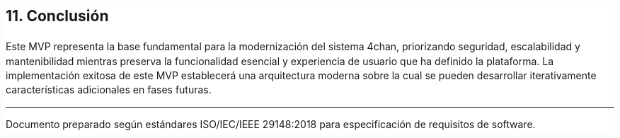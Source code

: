 ## 11. Conclusión

Este MVP representa la base fundamental para la modernización del sistema 4chan, priorizando seguridad, escalabilidad y mantenibilidad mientras preserva la funcionalidad esencial y experiencia de usuario que ha definido la plataforma. La implementación exitosa de este MVP establecerá una arquitectura moderna sobre la cual se pueden desarrollar iterativamente características adicionales en fases futuras.

---

Documento preparado según estándares ISO/IEC/IEEE 29148:2018 para especificación de requisitos de software.